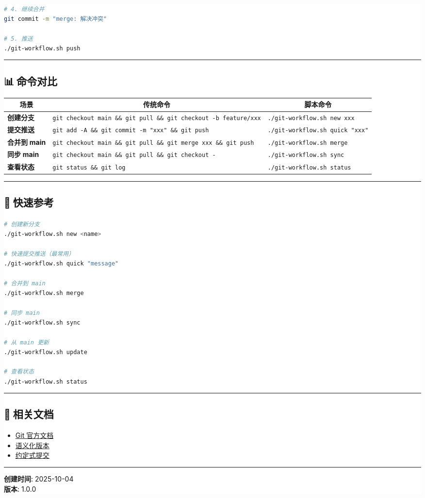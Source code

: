```bash
# 4. 继续合并
git commit -m "merge: 解决冲突"

# 5. 推送
./git-workflow.sh push
```

---

## 📊 命令对比

| 场景 | 传统命令 | 脚本命令 |
|------|---------|---------|
| **创建分支** | `git checkout main && git pull && git checkout -b feature/xxx` | `./git-workflow.sh new xxx` |
| **提交推送** | `git add -A && git commit -m "xxx" && git push` | `./git-workflow.sh quick "xxx"` |
| **合并到 main** | `git checkout main && git pull && git merge xxx && git push` | `./git-workflow.sh merge` |
| **同步 main** | `git checkout main && git pull && git checkout -` | `./git-workflow.sh sync` |
| **查看状态** | `git status && git log` | `./git-workflow.sh status` |

---

## 🎯 快速参考

```bash
# 创建新分支
./git-workflow.sh new <name>

# 快速提交推送（最常用）
./git-workflow.sh quick "message"

# 合并到 main
./git-workflow.sh merge

# 同步 main
./git-workflow.sh sync

# 从 main 更新
./git-workflow.sh update

# 查看状态
./git-workflow.sh status
```

---

## 🔗 相关文档

- [Git 官方文档](https://git-scm.com/doc)
- [语义化版本](https://semver.org/lang/zh-CN/)
- [约定式提交](https://www.conventionalcommits.org/zh-hans/)

---

**创建时间**: 2025-10-04  
**版本**: 1.0.0

